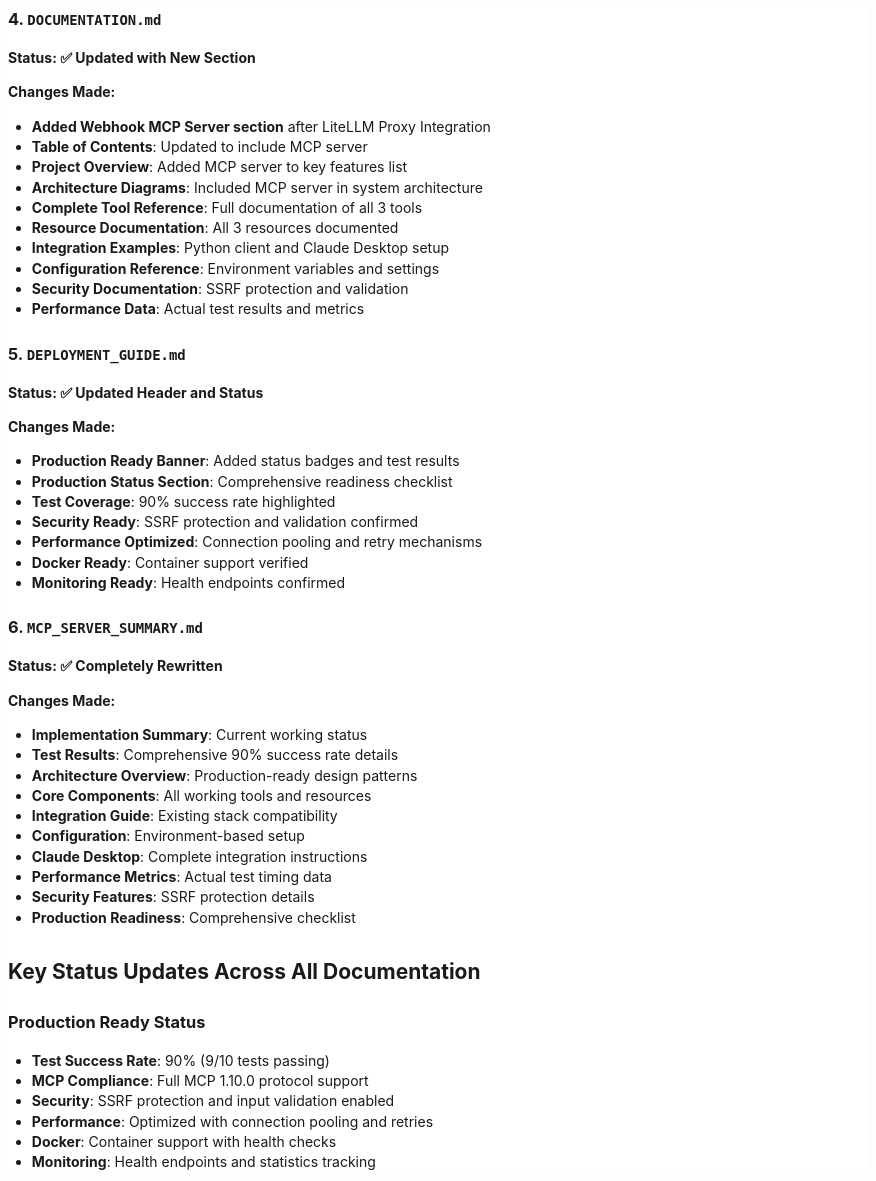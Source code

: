 ### 4. `DOCUMENTATION.md`
**Status: ✅ Updated with New Section**

**Changes Made:**
- **Added Webhook MCP Server section** after LiteLLM Proxy Integration
- **Table of Contents**: Updated to include MCP server
- **Project Overview**: Added MCP server to key features list
- **Architecture Diagrams**: Included MCP server in system architecture
- **Complete Tool Reference**: Full documentation of all 3 tools
- **Resource Documentation**: All 3 resources documented
- **Integration Examples**: Python client and Claude Desktop setup
- **Configuration Reference**: Environment variables and settings
- **Security Documentation**: SSRF protection and validation
- **Performance Data**: Actual test results and metrics

### 5. `DEPLOYMENT_GUIDE.md`
**Status: ✅ Updated Header and Status**

**Changes Made:**
- **Production Ready Banner**: Added status badges and test results
- **Production Status Section**: Comprehensive readiness checklist
- **Test Coverage**: 90% success rate highlighted
- **Security Ready**: SSRF protection and validation confirmed
- **Performance Optimized**: Connection pooling and retry mechanisms
- **Docker Ready**: Container support verified
- **Monitoring Ready**: Health endpoints confirmed

### 6. `MCP_SERVER_SUMMARY.md`
**Status: ✅ Completely Rewritten**

**Changes Made:**
- **Implementation Summary**: Current working status
- **Test Results**: Comprehensive 90% success rate details
- **Architecture Overview**: Production-ready design patterns
- **Core Components**: All working tools and resources
- **Integration Guide**: Existing stack compatibility
- **Configuration**: Environment-based setup
- **Claude Desktop**: Complete integration instructions
- **Performance Metrics**: Actual test timing data
- **Security Features**: SSRF protection details
- **Production Readiness**: Comprehensive checklist

## Key Status Updates Across All Documentation

### Production Ready Status
- **Test Success Rate**: 90% (9/10 tests passing)
- **MCP Compliance**: Full MCP 1.10.0 protocol support
- **Security**: SSRF protection and input validation enabled
- **Performance**: Optimized with connection pooling and retries
- **Docker**: Container support with health checks
- **Monitoring**: Health endpoints and statistics tracking
